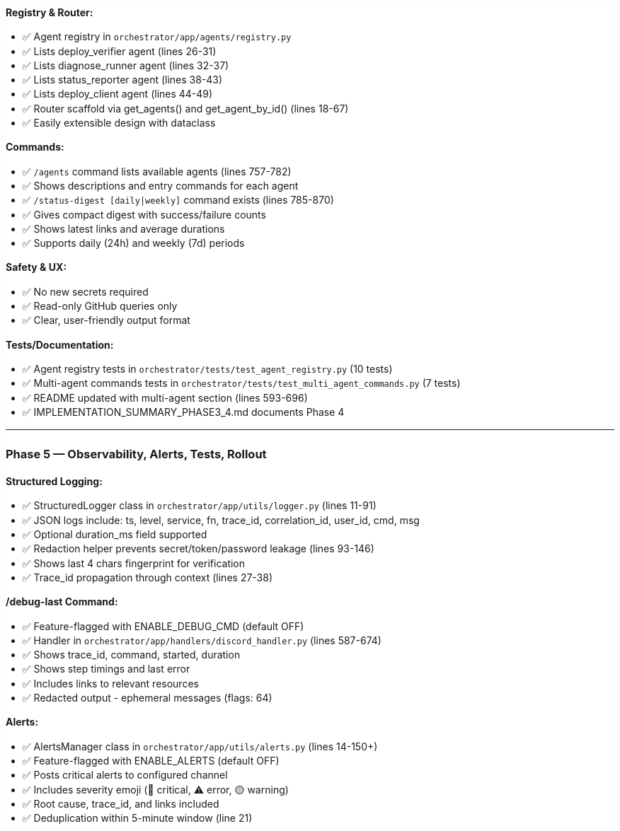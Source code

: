 **Registry & Router:**
- ✅ Agent registry in `orchestrator/app/agents/registry.py`
- ✅ Lists deploy_verifier agent (lines 26-31)
- ✅ Lists diagnose_runner agent (lines 32-37)
- ✅ Lists status_reporter agent (lines 38-43)
- ✅ Lists deploy_client agent (lines 44-49)
- ✅ Router scaffold via get_agents() and get_agent_by_id() (lines 18-67)
- ✅ Easily extensible design with dataclass

**Commands:**
- ✅ `/agents` command lists available agents (lines 757-782)
- ✅ Shows descriptions and entry commands for each agent
- ✅ `/status-digest [daily|weekly]` command exists (lines 785-870)
- ✅ Gives compact digest with success/failure counts
- ✅ Shows latest links and average durations
- ✅ Supports daily (24h) and weekly (7d) periods

**Safety & UX:**
- ✅ No new secrets required
- ✅ Read-only GitHub queries only
- ✅ Clear, user-friendly output format

**Tests/Documentation:**
- ✅ Agent registry tests in `orchestrator/tests/test_agent_registry.py` (10 tests)
- ✅ Multi-agent commands tests in `orchestrator/tests/test_multi_agent_commands.py` (7 tests)
- ✅ README updated with multi-agent section (lines 593-696)
- ✅ IMPLEMENTATION_SUMMARY_PHASE3_4.md documents Phase 4

---

### Phase 5 — Observability, Alerts, Tests, Rollout

**Structured Logging:**
- ✅ StructuredLogger class in `orchestrator/app/utils/logger.py` (lines 11-91)
- ✅ JSON logs include: ts, level, service, fn, trace_id, correlation_id, user_id, cmd, msg
- ✅ Optional duration_ms field supported
- ✅ Redaction helper prevents secret/token/password leakage (lines 93-146)
- ✅ Shows last 4 chars fingerprint for verification
- ✅ Trace_id propagation through context (lines 27-38)

**/debug-last Command:**
- ✅ Feature-flagged with ENABLE_DEBUG_CMD (default OFF)
- ✅ Handler in `orchestrator/app/handlers/discord_handler.py` (lines 587-674)
- ✅ Shows trace_id, command, started, duration
- ✅ Shows step timings and last error
- ✅ Includes links to relevant resources
- ✅ Redacted output - ephemeral messages (flags: 64)

**Alerts:**
- ✅ AlertsManager class in `orchestrator/app/utils/alerts.py` (lines 14-150+)
- ✅ Feature-flagged with ENABLE_ALERTS (default OFF)
- ✅ Posts critical alerts to configured channel
- ✅ Includes severity emoji (🔴 critical, ⚠️ error, 🟡 warning)
- ✅ Root cause, trace_id, and links included
- ✅ Deduplication within 5-minute window (line 21)
